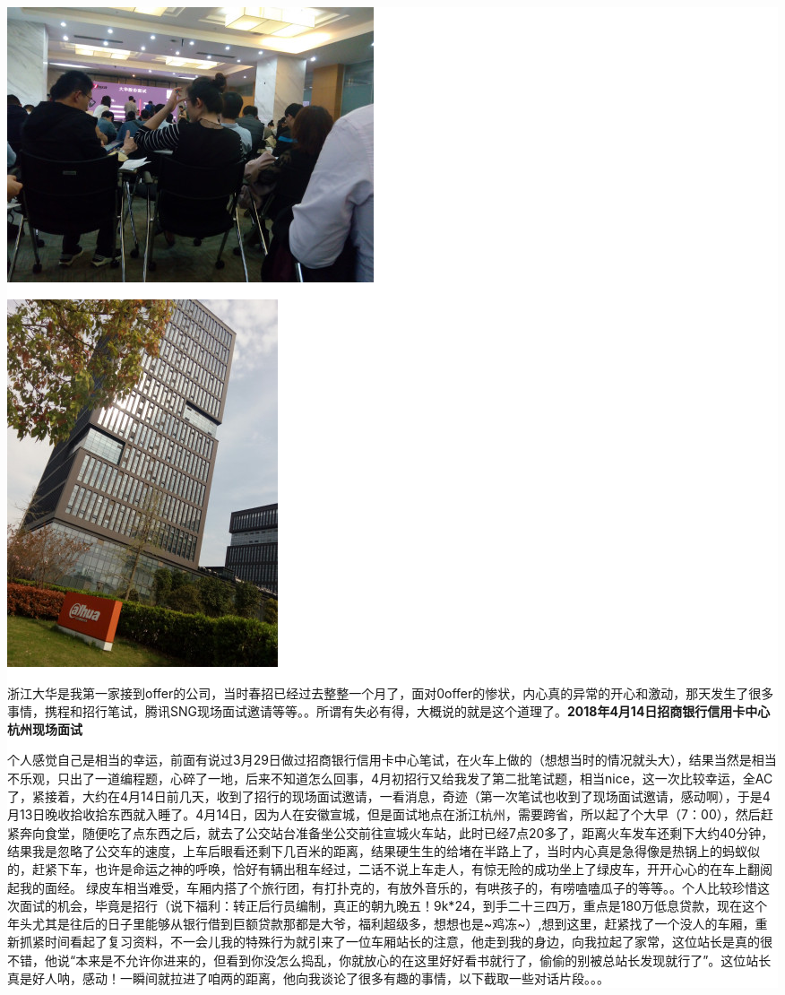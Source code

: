 ![2-149cec78](实习生之旅（一）/image/2-149cec78.jpg)

![3-23aad21f](实习生之旅（一）/image/3-23aad21f.jpg)



浙江大华是我第一家接到offer的公司，当时春招已经过去整整一个月了，面对0offer的惨状，内心真的异常的开心和激动，那天发生了很多事情，携程和招行笔试，腾讯SNG现场面试邀请等等。。所谓有失必有得，大概说的就是这个道理了。**2018年4月14日招商银行信用卡中心杭州现场面试**

个人感觉自己是相当的幸运，前面有说过3月29日做过招商银行信用卡中心笔试，在火车上做的（想想当时的情况就头大），结果当然是相当不乐观，只出了一道编程题，心碎了一地，后来不知道怎么回事，4月初招行又给我发了第二批笔试题，相当nice，这一次比较幸运，全AC了，紧接着，大约在4月14日前几天，收到了招行的现场面试邀请，一看消息，奇迹（第一次笔试也收到了现场面试邀请，感动啊），于是4月13日晚收拾收拾东西就入睡了。4月14日，因为人在安徽宣城，但是面试地点在浙江杭州，需要跨省，所以起了个大早（7：00），然后赶紧奔向食堂，随便吃了点东西之后，就去了公交站台准备坐公交前往宣城火车站，此时已经7点20多了，距离火车发车还剩下大约40分钟，结果我是忽略了公交车的速度，上车后眼看还剩下几百米的距离，结果硬生生的给堵在半路上了，当时内心真是急得像是热锅上的蚂蚁似的，赶紧下车，也许是命运之神的呼唤，恰好有辆出租车经过，二话不说上车走人，有惊无险的成功坐上了绿皮车，开开心心的在车上翻阅起我的面经。 绿皮车相当难受，车厢内搭了个旅行团，有打扑克的，有放外音乐的，有哄孩子的，有唠嗑嗑瓜子的等等。。个人比较珍惜这次面试的机会，毕竟是招行（说下福利：转正后行员编制，真正的朝九晚五！9k*24，到手二十三四万，重点是180万低息贷款，现在这个年头尤其是往后的日子里能够从银行借到巨额贷款那都是大爷，福利超级多，想想也是~鸡冻~）,想到这里，赶紧找了一个没人的车厢，重新抓紧时间看起了复习资料，不一会儿我的特殊行为就引来了一位车厢站长的注意，他走到我的身边，向我拉起了家常，这位站长是真的很不错，他说“本来是不允许你进来的，但看到你没怎么捣乱，你就放心的在这里好好看书就行了，偷偷的别被总站长发现就行了”。这位站长真是好人呐，感动！一瞬间就拉进了咱两的距离，他向我谈论了很多有趣的事情，以下截取一些对话片段。。。
